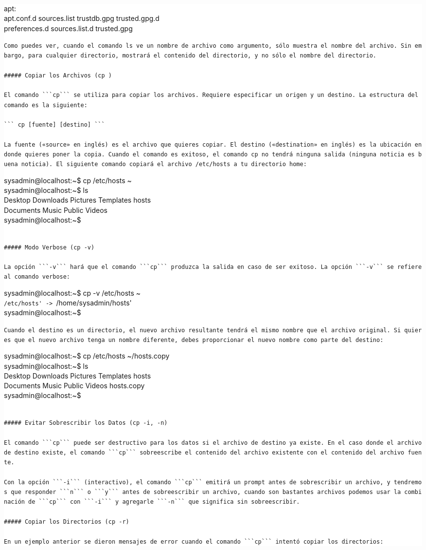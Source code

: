 apt:                                                                            
apt.conf.d     sources.list    trustdb.gpg  trusted.gpg.d                       
preferences.d  sources.list.d  trusted.gpg 
```
Como puedes ver, cuando el comando ls ve un nombre de archivo como argumento, sólo muestra el nombre del archivo. Sin embargo, para cualquier directorio, mostrará el contenido del directorio, y no sólo el nombre del directorio.

##### Copiar los Archivos (cp )

El comando ```cp``` se utiliza para copiar los archivos. Requiere especificar un origen y un destino. La estructura del comando es la siguiente:

``` cp [fuente] [destino] ```

La fuente («source» en inglés) es el archivo que quieres copiar. El destino («destination» en inglés) es la ubicación en donde quieres poner la copia. Cuando el comando es exitoso, el comando cp no tendrá ninguna salida (ninguna noticia es buena noticia). El siguiente comando copiará el archivo /etc/hosts a tu directorio home:

```
sysadmin@localhost:~$ cp /etc/hosts ~                                     
sysadmin@localhost:~$ ls                                                  
Desktop    Downloads  Pictures  Templates  hosts                          
Documents  Music      Public    Videos                                    
sysadmin@localhost:~$
```

##### Modo Verbose (cp -v)

La opción ```-v``` hará que el comando ```cp``` produzca la salida en caso de ser exitoso. La opción ```-v``` se refiere al comando verbose:

```
sysadmin@localhost:~$ cp -v /etc/hosts ~                              
`/etc/hosts' -> `/home/sysadmin/hosts'                                 
sysadmin@localhost:~$
```
Cuando el destino es un directorio, el nuevo archivo resultante tendrá el mismo nombre que el archivo original. Si quieres que el nuevo archivo tenga un nombre diferente, debes proporcionar el nuevo nombre como parte del destino:

```
sysadmin@localhost:~$ cp /etc/hosts ~/hosts.copy                      
sysadmin@localhost:~$ ls                                               
Desktop    Downloads  Pictures  Templates  hosts                       
Documents  Music      Public    Videos     hosts.copy                  
sysadmin@localhost:~$
```

##### Evitar Sobrescribir los Datos (cp -i, -n)

El comando ```cp``` puede ser destructivo para los datos si el archivo de destino ya existe. En el caso donde el archivo de destino existe, el comando ```cp``` sobreescribe el contenido del archivo existente con el contenido del archivo fuente.

Con la opción ```-i``` (interactivo), el comando ```cp``` emitirá un prompt antes de sobrescribir un archivo, y tendremos que responder ```n``` o ```y``` antes de sobreescribir un archivo, cuando son bastantes archivos podemos usar la combinación de ```cp``` con ```-i``` y agregarle ```-n``` que significa sin sobreescribir.

##### Copiar los Directorios (cp -r)

En un ejemplo anterior se dieron mensajes de error cuando el comando ```cp``` intentó copiar los directorios:
```